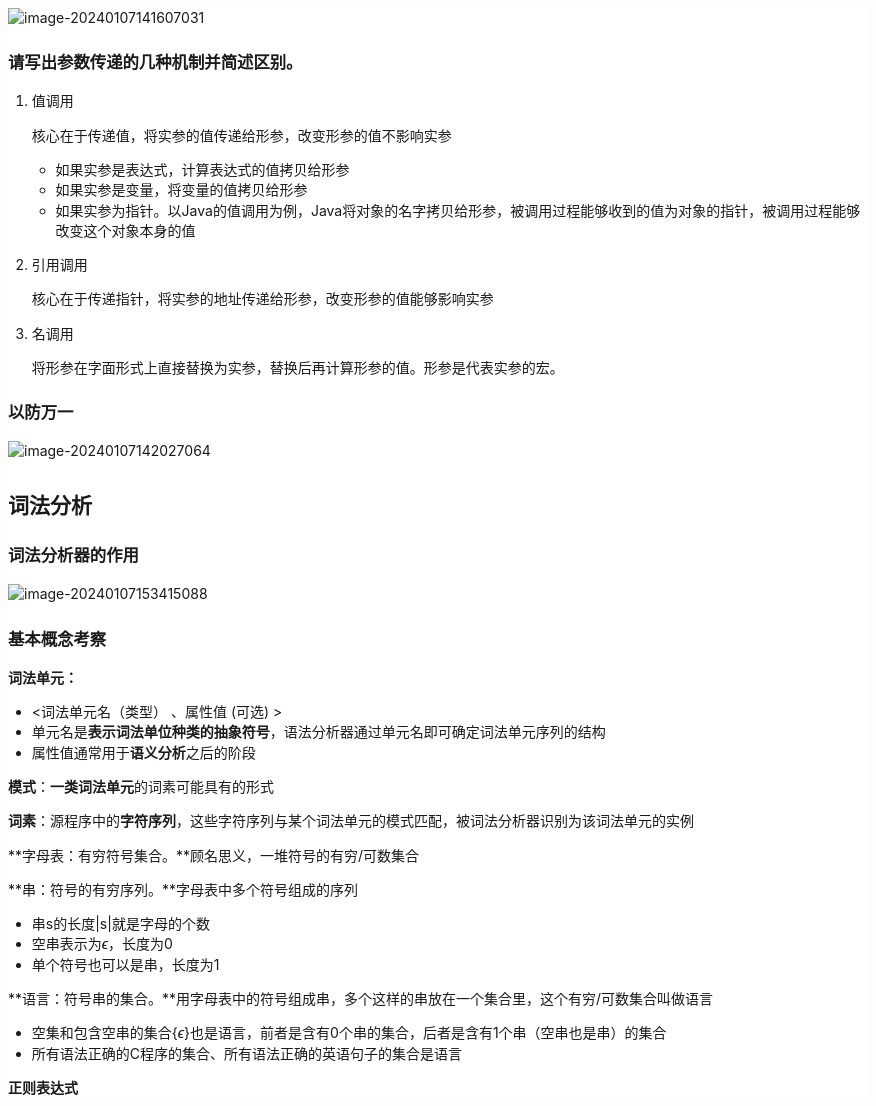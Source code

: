 ![image-20240107141607031](考点.assets/image-20240107141607031.png)

### 请写出参数传递的几种机制并简述区别。  

1. 值调用

   核心在于传递值，将实参的值传递给形参，改变形参的值不影响实参

   - 如果实参是表达式，计算表达式的值拷贝给形参
   - 如果实参是变量，将变量的值拷贝给形参
   - 如果实参为指针。以Java的值调用为例，Java将对象的名字拷贝给形参，被调用过程能够收到的值为对象的指针，被调用过程能够改变这个对象本身的值

2. 引用调用

   核心在于传递指针，将实参的地址传递给形参，改变形参的值能够影响实参

3. 名调用

   将形参在字面形式上直接替换为实参，替换后再计算形参的值。形参是代表实参的宏。

### 以防万一

![image-20240107142027064](考点.assets/image-20240107142027064.png)

## 词法分析

### 词法分析器的作用

![image-20240107153415088](考点.assets/image-20240107153415088.png)

### 基本概念考察

**词法单元：**

- <词法单元名（类型） 、属性值 (可选) >
- 单元名是**表示词法单位种类的抽象符号**，语法分析器通过单元名即可确定词法单元序列的结构
- 属性值通常用于**语义分析**之后的阶段

**模式**：**一类词法单元**的词素可能具有的形式

**词素**：源程序中的**字符序列**，这些字符序列与某个词法单元的模式匹配，被词法分析器识别为该词法单元的实例

**字母表：有穷符号集合。**顾名思义，一堆符号的有穷/可数集合

**串：符号的有穷序列。**字母表中多个符号组成的序列

- 串s的长度|s|就是字母的个数
- 空串表示为$\epsilon$，长度为0
- 单个符号也可以是串，长度为1

**语言：符号串的集合。**用字母表中的符号组成串，多个这样的串放在一个集合里，这个有穷/可数集合叫做语言

- 空集和包含空串的集合{$\epsilon$}也是语言，前者是含有0个串的集合，后者是含有1个串（空串也是串）的集合
- 所有语法正确的C程序的集合、所有语法正确的英语句子的集合是语言

**正则表达式**
